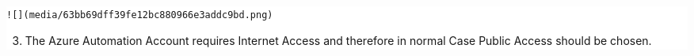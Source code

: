     ![](media/63bb69dff39fe12bc880966e3addc9bd.png)
3. The Azure Automation Account requires Internet Access and therefore in normal Case Public Access should be chosen.  